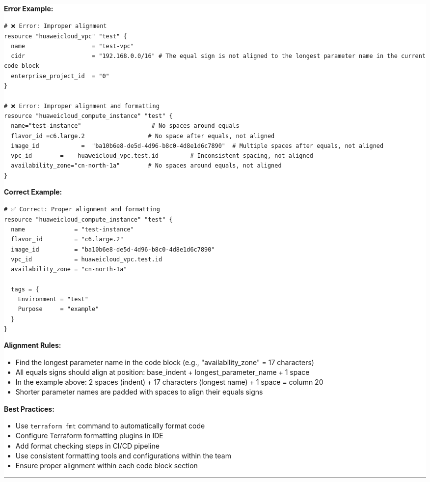 **Error Example:**

```hcl
# ❌ Error: Improper alignment
resource "huaweicloud_vpc" "test" {
  name                   = "test-vpc"
  cidr                   = "192.168.0.0/16" # The equal sign is not aligned to the longest parameter name in the current code block
  enterprise_project_id  = "0"
}

# ❌ Error: Improper alignment and formatting
resource "huaweicloud_compute_instance" "test" {
  name="test-instance"                    # No spaces around equals
  flavor_id =c6.large.2                  # No space after equals, not aligned
  image_id            =  "ba10b6e8-de5d-4d96-b8c0-4d8e1d6c7890"  # Multiple spaces after equals, not aligned
  vpc_id        =    huaweicloud_vpc.test.id         # Inconsistent spacing, not aligned
  availability_zone="cn-north-1a"        # No spaces around equals, not aligned
}
```

**Correct Example:**

```hcl
# ✅ Correct: Proper alignment and formatting
resource "huaweicloud_compute_instance" "test" {
  name              = "test-instance"
  flavor_id         = "c6.large.2"
  image_id          = "ba10b6e8-de5d-4d96-b8c0-4d8e1d6c7890"
  vpc_id            = huaweicloud_vpc.test.id
  availability_zone = "cn-north-1a"

  tags = {
    Environment = "test"
    Purpose     = "example"
  }
}
```

**Alignment Rules:**
- Find the longest parameter name in the code block (e.g., "availability_zone" = 17 characters)
- All equals signs should align at position: base_indent + longest_parameter_name + 1 space
- In the example above: 2 spaces (indent) + 17 characters (longest name) + 1 space = column 20
- Shorter parameter names are padded with spaces to align their equals signs

**Best Practices:**
- Use `terraform fmt` command to automatically format code
- Configure Terraform formatting plugins in IDE
- Add format checking steps in CI/CD pipeline
- Use consistent formatting tools and configurations within the team
- Ensure proper alignment within each code block section

---
